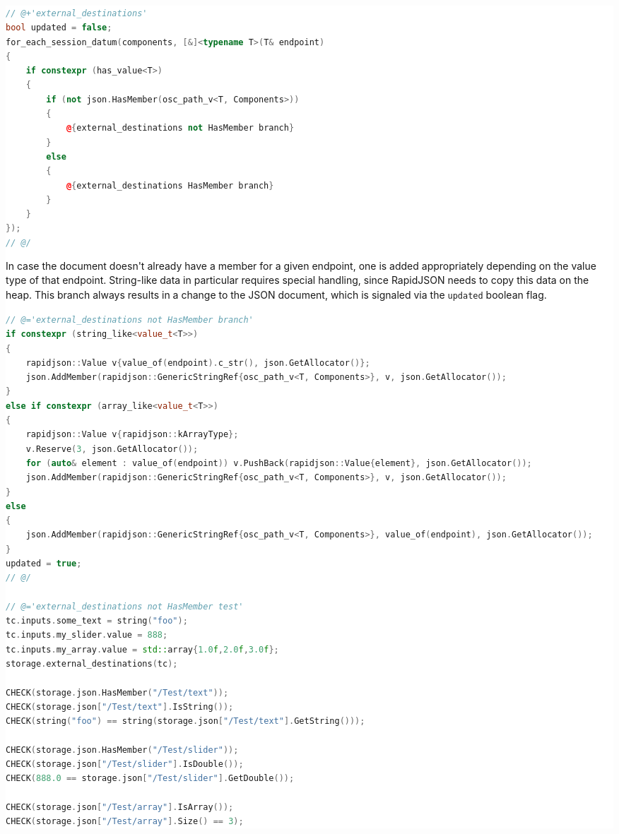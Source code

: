 ```cpp
// @+'external_destinations'
bool updated = false;
for_each_session_datum(components, [&]<typename T>(T& endpoint)
{
    if constexpr (has_value<T>)
    {
        if (not json.HasMember(osc_path_v<T, Components>))
        {
            @{external_destinations not HasMember branch}
        }
        else
        {
            @{external_destinations HasMember branch}
        }
    }
});
// @/
```

In case the document doesn't already have a member for a given endpoint, one is
added appropriately depending on the value type of that endpoint. String-like
data in particular requires special handling, since RapidJSON needs to copy this
data on the heap. This branch always results in a change to the JSON document,
which is signaled via the `updated` boolean flag.

```cpp
// @='external_destinations not HasMember branch'
if constexpr (string_like<value_t<T>>)
{
    rapidjson::Value v{value_of(endpoint).c_str(), json.GetAllocator()};
    json.AddMember(rapidjson::GenericStringRef{osc_path_v<T, Components>}, v, json.GetAllocator());
}
else if constexpr (array_like<value_t<T>>)
{
    rapidjson::Value v{rapidjson::kArrayType};
    v.Reserve(3, json.GetAllocator());
    for (auto& element : value_of(endpoint)) v.PushBack(rapidjson::Value{element}, json.GetAllocator());
    json.AddMember(rapidjson::GenericStringRef{osc_path_v<T, Components>}, v, json.GetAllocator());
}
else
{
    json.AddMember(rapidjson::GenericStringRef{osc_path_v<T, Components>}, value_of(endpoint), json.GetAllocator());
}
updated = true;
// @/

// @='external_destinations not HasMember test'
tc.inputs.some_text = string("foo");
tc.inputs.my_slider.value = 888;
tc.inputs.my_array.value = std::array{1.0f,2.0f,3.0f};
storage.external_destinations(tc);

CHECK(storage.json.HasMember("/Test/text"));
CHECK(storage.json["/Test/text"].IsString());
CHECK(string("foo") == string(storage.json["/Test/text"].GetString()));

CHECK(storage.json.HasMember("/Test/slider"));
CHECK(storage.json["/Test/slider"].IsDouble());
CHECK(888.0 == storage.json["/Test/slider"].GetDouble());

CHECK(storage.json["/Test/array"].IsArray());
CHECK(storage.json["/Test/array"].Size() == 3);
```
